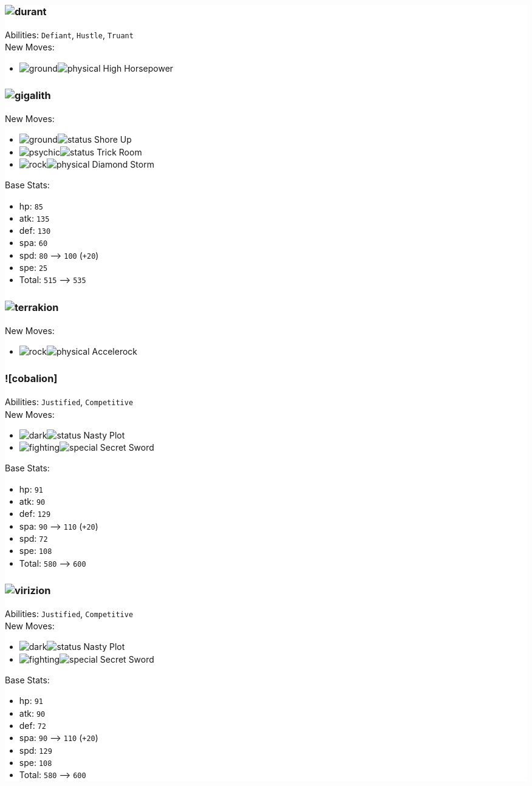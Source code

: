 ### ![durant]
Abilities: `Defiant`, `Hustle`, `Truant`<BR>
New Moves:
- ![ground]![physical] High Horsepower

### ![gigalith]
New Moves:
- ![ground]![status] Shore Up
- ![psychic]![status] Trick Room
- ![rock]![physical] Diamond Storm

Base Stats:
- hp: `85`
- atk: `135`
- def: `130`
- spa: `60`
- spd: `80` --> `100` (`+20`)
- spe: `25`
- Total: `515` --> `535`

### ![terrakion]
New Moves:
- ![rock]![physical] Accelerock

### ![cobalion]
Abilities: `Justified`, `Competitive`<BR>
New Moves:
- ![dark]![status] Nasty Plot
- ![fighting]![special] Secret Sword

Base Stats:
- hp: `91`
- atk: `90`
- def: `129`
- spa: `90` --> `110` (`+20`)
- spd: `72`
- spe: `108`
- Total: `580` --> `600`

### ![virizion]
Abilities: `Justified`, `Competitive`<BR>
New Moves:
- ![dark]![status] Nasty Plot
- ![fighting]![special] Secret Sword

Base Stats:
- hp: `91`
- atk: `90`
- def: `72`
- spa: `90` --> `110` (`+20`)
- spd: `129`
- spe: `108`
- Total: `580` --> `600`


[status]: https://play.pokemonshowdown.com/sprites/categories/Status.png
[physical]: https://play.pokemonshowdown.com/sprites/categories/Physical.png
[special]: https://play.pokemonshowdown.com/sprites/categories/Special.png
[normal]: https://play.pokemonshowdown.com/sprites/types/Normal.png
[fire]: https://play.pokemonshowdown.com/sprites/types/Fire.png
[water]: https://play.pokemonshowdown.com/sprites/types/Water.png
[electric]: https://play.pokemonshowdown.com/sprites/types/Electric.png
[grass]: https://play.pokemonshowdown.com/sprites/types/Grass.png
[ice]: https://play.pokemonshowdown.com/sprites/types/Ice.png
[fighting]: https://play.pokemonshowdown.com/sprites/types/Fighting.png
[poison]: https://play.pokemonshowdown.com/sprites/types/Poison.png
[ground]: https://play.pokemonshowdown.com/sprites/types/Ground.png
[flying]: https://play.pokemonshowdown.com/sprites/types/Flying.png
[psychic]: https://play.pokemonshowdown.com/sprites/types/Psychic.png
[bug]: https://play.pokemonshowdown.com/sprites/types/Bug.png
[rock]: https://play.pokemonshowdown.com/sprites/types/Rock.png
[ghost]: https://play.pokemonshowdown.com/sprites/types/Ghost.png
[dragon]: https://play.pokemonshowdown.com/sprites/types/Dragon.png
[dark]: https://play.pokemonshowdown.com/sprites/types/Dark.png
[steel]: https://play.pokemonshowdown.com/sprites/types/Steel.png
[fairy]: https://play.pokemonshowdown.com/sprites/types/Fairy.png
[sec-item]: .
[watergem]: https://play.pokemonshowdown.com/sprites/itemicons/water-gem.png
[firegem]: https://play.pokemonshowdown.com/sprites/itemicons/fire-gem.png
[grassgem]: https://play.pokemonshowdown.com/sprites/itemicons/grass-gem.png
[sec-gen1]: .
[gengar]: https://play.pokemonshowdown.com/sprites/gen5ani/gengar.gif
[charizard-mega-x]: https://play.pokemonshowdown.com/sprites/gen5ani/charizard-megax.gif
[starmie]: https://play.pokemonshowdown.com/sprites/gen5ani/starmie.gif
[cloyster]: https://play.pokemonshowdown.com/sprites/gen5ani/cloyster.gif
[pidgeot]: https://play.pokemonshowdown.com/sprites/gen5ani/pidgeot.gif
[slowbro-mega]: https://play.pokemonshowdown.com/sprites/gen5/slowbro-mega.png
[pidgeot-mega]: https://play.pokemonshowdown.com/sprites/gen5/pidgeot-mega.png
[sec-gen2]: .
[celebi]: https://play.pokemonshowdown.com/sprites/gen5ani/celebi.gif
[typhlosion]: https://play.pokemonshowdown.com/sprites/gen5ani/typhlosion.gif
[typhlosion-hisui]: https://play.pokemonshowdown.com/sprites/gen5/typhlosion-hisui.png
[steelix-mega]: https://play.pokemonshowdown.com/sprites/gen5ani/steelix-mega.gif
[steelix]: https://play.pokemonshowdown.com/sprites/gen5ani/steelix.gif
[ampharos]: https://play.pokemonshowdown.com/sprites/gen5ani/ampharos.gif
[ampharos-mega]: https://play.pokemonshowdown.com/sprites/gen5ani/ampharos-mega.gif
[suicune]: https://play.pokemonshowdown.com/sprites/gen5ani/suicune.gif
[raikou]: https://play.pokemonshowdown.com/sprites/gen5ani/raikou.gif
[houndoom-mega]: https://play.pokemonshowdown.com/sprites/gen5/houndoom-mega.png
[houndoom]: https://play.pokemonshowdown.com/sprites/gen5ani/houndoom.gif
[sec-gen3]: .
[salamence]: https://play.pokemonshowdown.com/sprites/gen5ani/salamence.gif
[flygon]: https://play.pokemonshowdown.com/sprites/gen5ani/flygon.gif
[camerupt]: https://play.pokemonshowdown.com/sprites/gen5ani/camerupt.gif
[sharpedo]: https://play.pokemonshowdown.com/sprites/gen5ani/sharpedo.gif
[sharpedo-mega]: https://play.pokemonshowdown.com/sprites/gen5/sharpedo-mega.png
[banette]: https://play.pokemonshowdown.com/sprites/gen5ani/banette.gif
[camerupt-mega]: https://play.pokemonshowdown.com/sprites/gen5/camerupt-mega.png
[metagross]: https://play.pokemonshowdown.com/sprites/gen5ani/metagross.gif
[crawdaunt]: https://play.pokemonshowdown.com/sprites/gen5ani/crawdaunt.gif
[breloom]: https://play.pokemonshowdown.com/sprites/gen5ani/breloom.gif
[aggron]: https://play.pokemonshowdown.com/sprites/gen5ani/aggron.gif
[aggron-mega]: https://play.pokemonshowdown.com/sprites/gen5/aggron-mega.png
[absol-mega]: https://play.pokemonshowdown.com/sprites/gen5ani/absol-mega.gif
[absol]: https://play.pokemonshowdown.com/sprites/gen5ani/absol.gif
[sceptile]: https://play.pokemonshowdown.com/sprites/gen5ani/sceptile.gif
[sceptile-mega]: https://play.pokemonshowdown.com/sprites/gen5/sceptile-mega.png
[manectric]: https://play.pokemonshowdown.com/sprites/gen5ani/manectric.gif
[manectric-mega]: https://play.pokemonshowdown.com/sprites/gen5ani/manectric-mega.gif
[deoxys]: https://play.pokemonshowdown.com/sprites/gen5ani/deoxys.gif
[deoxys-defense]: https://play.pokemonshowdown.com/sprites/gen5ani/deoxys-defense.gif
[banette-mega]: https://play.pokemonshowdown.com/sprites/gen5ani/banette-mega.gif
[sharpedo-mega]: https://play.pokemonshowdown.com/sprites/gen5ani/sharpedo-mega.gif
[altaria]: https://play.pokemonshowdown.com/sprites/gen5ani/altaria.gif
[altaria-mega]: https://play.pokemonshowdown.com/sprites/gen5/altaria-mega.png
[sec-gen4]: .
[darkrai]: https://play.pokemonshowdown.com/sprites/gen5ani/darkrai.gif
[garchomp]: https://play.pokemonshowdown.com/sprites/gen5ani/garchomp.gif
[garchomp-mega]: https://play.pokemonshowdown.com/sprites/gen5ani/garchomp-mega.gif
[glaceon]: https://play.pokemonshowdown.com/sprites/gen5ani/glaceon.gif
[rotom-frost]: https://play.pokemonshowdown.com/sprites/gen5ani/rotom-frost.gif
[palkia]: https://play.pokemonshowdown.com/sprites/gen5ani/palkia.gif
[dialga]: https://play.pokemonshowdown.com/sprites/gen5ani/dialga.gif
[palkia-origin]: https://play.pokemonshowdown.com/sprites/gen5/palkia-origin.png
[dialga-origin]: https://play.pokemonshowdown.com/sprites/gen5ani/dialga-origin.gif
[shaymin]: https://play.pokemonshowdown.com/sprites/gen5ani/shaymin.gif
[giratina]: https://play.pokemonshowdown.com/sprites/gen5ani/giratina.gif
[giratina-origin]: https://play.pokemonshowdown.com/sprites/gen5ani/giratina-origin.gif
[rotom]: https://play.pokemonshowdown.com/sprites/gen5ani/rotom.gif
[rotom-wash]: https://play.pokemonshowdown.com/sprites/gen5ani/rotom-wash.gif
[rotom-mow]: https://play.pokemonshowdown.com/sprites/gen5ani/rotom-mow.gif
[rotom-heat]: https://play.pokemonshowdown.com/sprites/gen5ani/rotom-heat.gif
[rotom-fan]: https://play.pokemonshowdown.com/sprites/gen5ani/rotom-fan.gif
[regigigas]: https://play.pokemonshowdown.com/sprites/gen5ani/regigigas.gif
[toxicroak]: https://play.pokemonshowdown.com/sprites/gen5ani/toxicroak.gif
[empoleon]: https://play.pokemonshowdown.com/sprites/gen5ani/empoleon.gif
[hippowdon]: https://play.pokemonshowdown.com/sprites/gen5ani/hippowdon.gif
[sec-gen5]: .
[haxorus]: https://play.pokemonshowdown.com/sprites/gen5ani-shiny/haxorus.gif
[kyurem]: https://play.pokemonshowdown.com/sprites/gen5ani/kyurem.gif
[kyurem-black]: https://play.pokemonshowdown.com/sprites/gen5ani/kyurem-black.gif
[kyurem-white]: https://play.pokemonshowdown.com/sprites/gen5ani/kyurem-white.gif
[conkeldurr]: https://play.pokemonshowdown.com/sprites/gen5ani/conkeldurr.gif
[emboar]: https://play.pokemonshowdown.com/sprites/gen5ani/emboar.gif
[serperior]: https://play.pokemonshowdown.com/sprites/gen5ani/serperior.gif
[samurott]: https://play.pokemonshowdown.com/sprites/gen5ani/samurott.gif
[samurott-hisui]: https://play.pokemonshowdown.com/sprites/gen5ani/samurott-hisui.gif
[chandelure]: https://play.pokemonshowdown.com/sprites/gen5ani/chandelure.gif
[excadrill]: https://play.pokemonshowdown.com/sprites/gen5ani/excadrill.gif
[krookodile]: https://play.pokemonshowdown.com/sprites/gen5ani/krookodile.gif
[scolipede]: https://play.pokemonshowdown.com/sprites/gen5ani/scolipede.gif
[durant]: https://play.pokemonshowdown.com/sprites/gen5ani/durant.gif
[gigalith]: https://play.pokemonshowdown.com/sprites/gen5ani/gigalith.gif
[terrakion]: https://play.pokemonshowdown.com/sprites/gen5ani/terrakion.gif
[virizion]: https://play.pokemonshowdown.com/sprites/gen5ani/virizion.gif
[coballion]: https://play.pokemonshowdown.com/sprites/gen5ani/coballion.gif
[zoroark]: https://play.pokemonshowdown.com/sprites/gen5ani/zoroark.gif
[zoroark-hisui]: https://play.pokemonshowdown.com/sprites/gen5ani/zoroark-hisui.gif
[swanna]: https://play.pokemonshowdown.com/sprites/gen5ani/swanna.gif
[excavalier]: https://play.pokemonshowdown.com/sprites/gen5ani/excavalier.gif
[reuniclus]: https://play.pokemonshowdown.com/sprites/gen5ani/reuniclus.gif
[cofagrigus]: https://play.pokemonshowdown.com/sprites/gen5ani/cofagrigus.gif
[audino]: https://play.pokemonshowdown.com/sprites/gen5ani/audino.gif
[audino-mega]: https://play.pokemonshowdown.com/sprites/gen5/audino-mega.png
[beartic]: https://play.pokemonshowdown.com/sprites/gen5ani/beartic.gif
[beyeeyem]: https://play.pokemonshowdown.com/sprites/gen5ani/beyeeyem.gif
[musharna]: https://play.pokemonshowdown.com/sprites/gen5ani/musharna.gif
[darmanitan]: https://play.pokemonshowdown.com/sprites/gen5ani/darmanitan.gif
[sec-gen6]: .
[zygarde-50%]: https://play.pokemonshowdown.com/sprites/gen5ani/zygarde.gif
[diancie-mega]: https://play.pokemonshowdown.com/sprites/gen5/diancie-mega.png
[sec-gen7]: .
[nihilego]: https://play.pokemonshowdown.com/sprites/gen5ani/nihilego.gif
[necrozma]: https://play.pokemonshowdown.com/sprites/gen5ani/necrozma.gif
[golisopod]: https://play.pokemonshowdown.com/sprites/gen5/golisopod.png
[mimikyu]: https://play.pokemonshowdown.com/sprites/gen5ani/mimikyu.gif
[sec-gen8]: .
[dragapult]: https://play.pokemonshowdown.com/sprites/gen5ani/dragapult.gif
[dracozolt]: https://play.pokemonshowdown.com/sprites/gen5ani/dracozolt.gif
[copperajah]: https://play.pokemonshowdown.com/sprites/gen5/copperajah.png
[sec-gen9]: .
[glimmora]: https://play.pokemonshowdown.com/sprites/gen5/glimmora.png
[sandyshocks]: https://play.pokemonshowdown.com/sprites/gen5/sandyshocks.png
[ceruledge]: https://play.pokemonshowdown.com/sprites/gen5/ceruledge.png
[ironvaliant]: https://play.pokemonshowdown.com/sprites/gen5ani/ironvaliant.gif